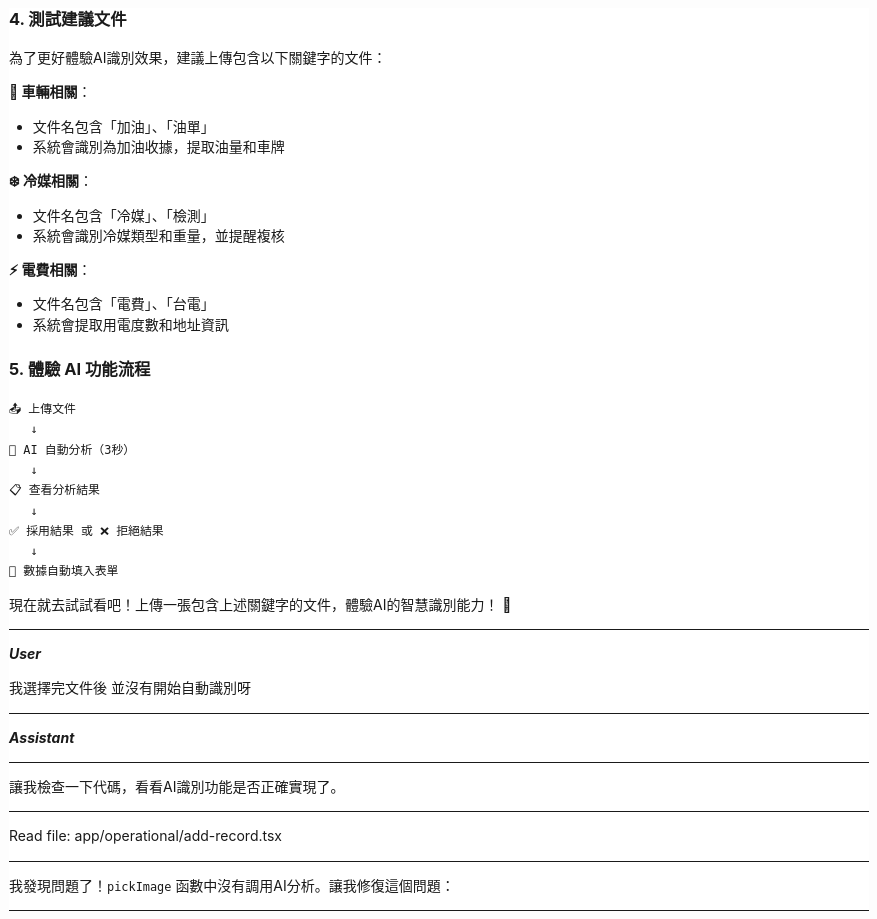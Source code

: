 ### **4. 測試建議文件**

為了更好體驗AI識別效果，建議上傳包含以下關鍵字的文件：

**🚗 車輛相關**：
- 文件名包含「加油」、「油單」
- 系統會識別為加油收據，提取油量和車牌

**❄️ 冷媒相關**：
- 文件名包含「冷媒」、「檢測」
- 系統會識別冷媒類型和重量，並提醒複核

**⚡ 電費相關**：
- 文件名包含「電費」、「台電」
- 系統會提取用電度數和地址資訊

### **5. 體驗 AI 功能流程**

```
📤 上傳文件
   ↓
🤖 AI 自動分析（3秒）
   ↓  
📋 查看分析結果
   ↓
✅ 採用結果 或 ❌ 拒絕結果
   ↓
📝 數據自動填入表單
```

現在就去試試看吧！上傳一張包含上述關鍵字的文件，體驗AI的智慧識別能力！ 🚀

---

_**User**_

我選擇完文件後  並沒有開始自動識別呀

---

_**Assistant**_



---

讓我檢查一下代碼，看看AI識別功能是否正確實現了。

---

Read file: app/operational/add-record.tsx

---

我發現問題了！`pickImage` 函數中沒有調用AI分析。讓我修復這個問題：

---

